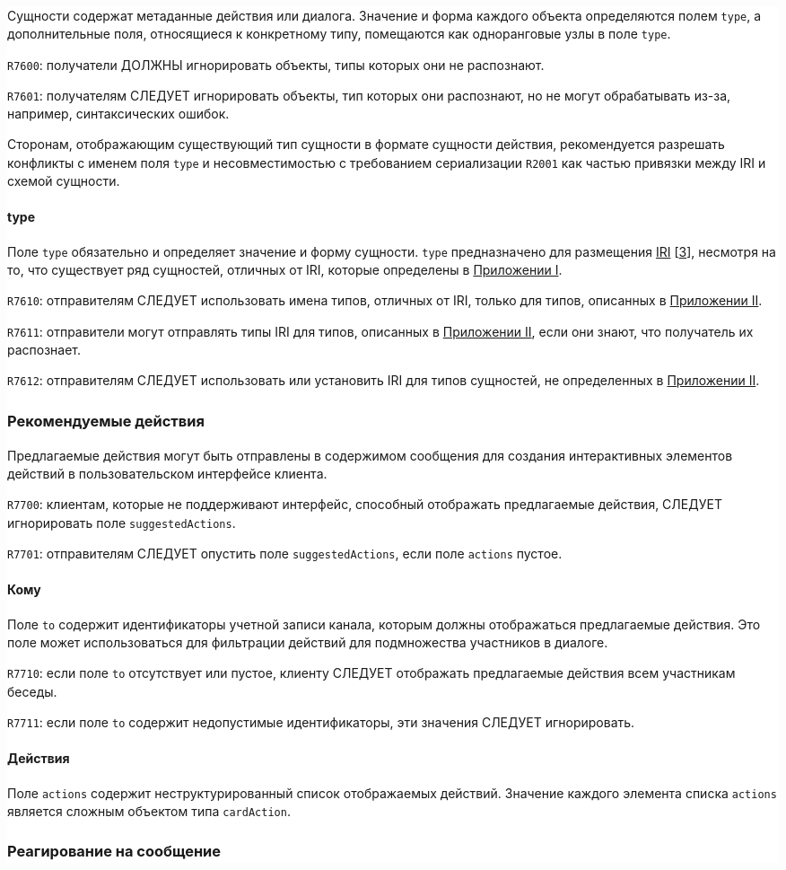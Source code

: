 Сущности содержат метаданные действия или диалога. Значение и форма каждого объекта определяются полем `type`, а дополнительные поля, относящиеся к конкретному типу, помещаются как одноранговые узлы в поле `type`.

`R7600`: получатели ДОЛЖНЫ игнорировать объекты, типы которых они не распознают.

`R7601`: получателям СЛЕДУЕТ игнорировать объекты, тип которых они распознают, но не могут обрабатывать из-за, например, синтаксических ошибок.

Сторонам, отображающим существующий тип сущности в формате сущности действия, рекомендуется разрешать конфликты с именем поля `type` и несовместимостью с требованием сериализации `R2001` как частью привязки между IRI и схемой сущности.

#### <a name="type"></a>type

Поле `type` обязательно и определяет значение и форму сущности. `type` предназначено для размещения [IRI](https://tools.ietf.org/html/rfc3987) [[3](#references)], несмотря на то, что существует ряд сущностей, отличных от IRI, которые определены в [Приложении I](#appendix-ii---non-iri-entity-types).

`R7610`: отправителям СЛЕДУЕТ использовать имена типов, отличных от IRI, только для типов, описанных в [Приложении II](#appendix-ii---non-iri-entity-types).

`R7611`: отправители могут отправлять типы IRI для типов, описанных в [Приложении II](#appendix-ii---non-iri-entity-types), если они знают, что получатель их распознает.

`R7612`: отправителям СЛЕДУЕТ использовать или установить IRI для типов сущностей, не определенных в [Приложении II](#appendix-ii---non-iri-entity-types).

### <a name="suggested-actions"></a>Рекомендуемые действия

Предлагаемые действия могут быть отправлены в содержимом сообщения для создания интерактивных элементов действий в пользовательском интерфейсе клиента.

`R7700`: клиентам, которые не поддерживают интерфейс, способный отображать предлагаемые действия, СЛЕДУЕТ игнорировать поле `suggestedActions`.

`R7701`: отправителям СЛЕДУЕТ опустить поле `suggestedActions`, если поле `actions` пустое.

#### <a name="to"></a>Кому

Поле `to` содержит идентификаторы учетной записи канала, которым должны отображаться предлагаемые действия. Это поле может использоваться для фильтрации действий для подмножества участников в диалоге.

`R7710`: если поле `to` отсутствует или пустое, клиенту СЛЕДУЕТ отображать предлагаемые действия всем участникам беседы.

`R7711`: если поле `to` содержит недопустимые идентификаторы, эти значения СЛЕДУЕТ игнорировать.

#### <a name="actions"></a>Действия

Поле `actions` содержит неструктурированный список отображаемых действий. Значение каждого элемента списка `actions` является сложным объектом типа `cardAction`.

### <a name="message-reaction"></a>Реагирование на сообщение

